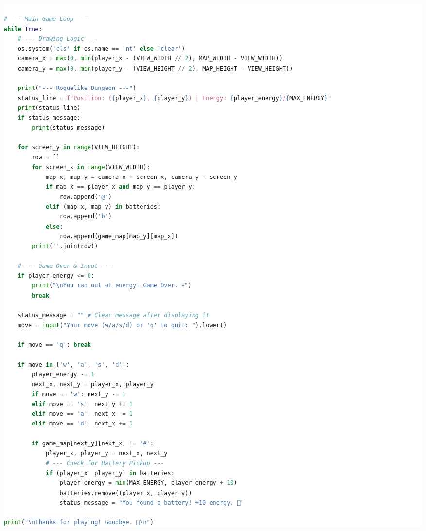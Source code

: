 ```python

# --- Main Game Loop ---
while True:
    # --- Drawing Logic ---
    os.system('cls' if os.name == 'nt' else 'clear')
    camera_x = max(0, min(player_x - (VIEW_WIDTH // 2), MAP_WIDTH - VIEW_WIDTH))
    camera_y = max(0, min(player_y - (VIEW_HEIGHT // 2), MAP_HEIGHT - VIEW_HEIGHT))

    print("--- Roguelike Dungeon ---")
    status_line = f"Position: ({player_x}, {player_y}) | Energy: {player_energy}/{MAX_ENERGY}"
    print(status_line)
    if status_message:
        print(status_message)

    for screen_y in range(VIEW_HEIGHT):
        row = []
        for screen_x in range(VIEW_WIDTH):
            map_x, map_y = camera_x + screen_x, camera_y + screen_y
            if map_x == player_x and map_y == player_y:
                row.append('@')
            elif (map_x, map_y) in batteries:
                row.append('b')
            else:
                row.append(game_map[map_y][map_x])
        print(''.join(row))

    # --- Game Over & Input ---
    if player_energy <= 0:
        print("\nYou ran out of energy! Game Over. 💀")
        break
    
    status_message = "" # Clear message after displaying it
    move = input("Your move (w/a/s/d) or 'q' to quit: ").lower()

    if move == 'q': break
    
    if move in ['w', 'a', 's', 'd']:
        player_energy -= 1
        next_x, next_y = player_x, player_y
        if move == 'w': next_y -= 1
        elif move == 's': next_y += 1
        elif move == 'a': next_x -= 1
        elif move == 'd': next_x += 1

        if game_map[next_y][next_x] != '#':
            player_x, player_y = next_x, next_y
            # --- Check for Battery Pickup ---
            if (player_x, player_y) in batteries:
                player_energy = min(MAX_ENERGY, player_energy + 10)
                batteries.remove((player_x, player_y))
                status_message = "You found a battery! +10 energy. 🔋"

print("\nThanks for playing! Goodbye. 👋\n")
```
